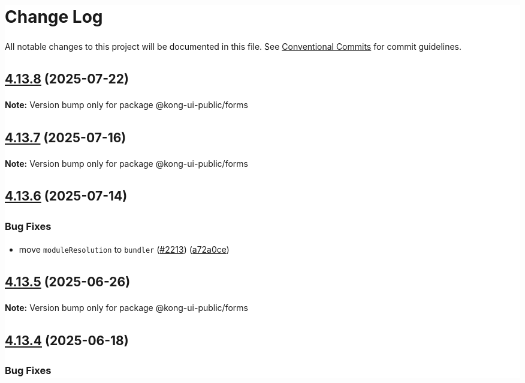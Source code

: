 # Change Log

All notable changes to this project will be documented in this file.
See [Conventional Commits](https://conventionalcommits.org) for commit guidelines.

## [4.13.8](https://github.com/Kong/public-ui-components/compare/@kong-ui-public/forms@4.13.7...@kong-ui-public/forms@4.13.8) (2025-07-22)

**Note:** Version bump only for package @kong-ui-public/forms





## [4.13.7](https://github.com/Kong/public-ui-components/compare/@kong-ui-public/forms@4.13.6...@kong-ui-public/forms@4.13.7) (2025-07-16)

**Note:** Version bump only for package @kong-ui-public/forms





## [4.13.6](https://github.com/Kong/public-ui-components/compare/@kong-ui-public/forms@4.13.5...@kong-ui-public/forms@4.13.6) (2025-07-14)


### Bug Fixes

* move `moduleResolution` to `bundler` ([#2213](https://github.com/Kong/public-ui-components/issues/2213)) ([a72a0ce](https://github.com/Kong/public-ui-components/commit/a72a0ce0f5d326382c7fc5b9db47288cfbaaeb5b))





## [4.13.5](https://github.com/Kong/public-ui-components/compare/@kong-ui-public/forms@4.13.4...@kong-ui-public/forms@4.13.5) (2025-06-26)

**Note:** Version bump only for package @kong-ui-public/forms





## [4.13.4](https://github.com/Kong/public-ui-components/compare/@kong-ui-public/forms@4.13.3...@kong-ui-public/forms@4.13.4) (2025-06-18)


### Bug Fixes
